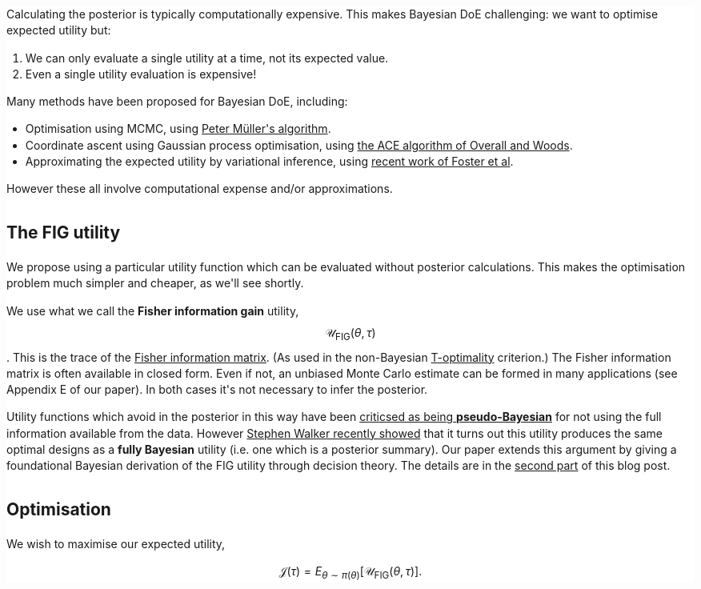 Calculating the posterior is typically computationally expensive.
This makes Bayesian DoE challenging:
we want to optimise expected utility but:

1. We can only evaluate a single utility at a time, not its expected value.
2. Even a single utility evaluation is expensive!

Many methods have been proposed for Bayesian DoE, including:

* Optimisation using MCMC, using [Peter Müller's algorithm](https://books.google.co.uk/books?id=IB6Nu-qMKHYC&lpg=PA459&ots=k8eJ3i9p6Y&lr&pg=PA459#v=onepage&q&f=false).
* Coordinate ascent using Gaussian process optimisation, using [the ACE algorithm of Overall and Woods](https://amstat.tandfonline.com/doi/full/10.1080/00401706.2016.1251495).
* Approximating the expected utility by variational inference, using [recent work of Foster et al](https://arxiv.org/abs/1903.05480).

However these all involve computational expense and/or approximations.

## The FIG utility

We propose using a particular utility function which can be evaluated without posterior calculations.
This makes the optimisation problem much simpler and cheaper, as we'll see shortly.

We use what we call the **Fisher information gain** utility,
$$\mathcal{U}_{\text{FIG}}(\theta, \tau)$$.
This is the trace of the [Fisher information matrix](https://en.wikipedia.org/wiki/Fisher_information#Matrix_form).
(As used in the non-Bayesian [T-optimality](https://en.wikipedia.org/wiki/Optimal_design#Minimizing_the_variance_of_estimators) criterion.)
The Fisher information matrix is often available in closed form.
Even if not, an unbiased Monte Carlo estimate can be formed in many applications (see Appendix E of our paper).
In both cases it's not necessary to infer the posterior.

Utility functions which avoid in the posterior in this way have been [criticsed as being **pseudo-Bayesian**](https://onlinelibrary.wiley.com/doi/abs/10.1111/insr.12107) for not using the full information available from the data.
However [Stephen Walker recently showed](https://www.sciencedirect.com/science/article/abs/pii/S0167715216000109) that it turns out this utility produces the same optimal designs as a **fully Bayesian** utility (i.e. one which is a posterior summary).
Our paper extends this argument by giving a foundational Bayesian derivation of the FIG utility through decision theory.
The details are in the [second part](/research/2019/09/37/experimental_design_pt2) of this blog post.

## Optimisation

We wish to maximise our expected utility,

$$
\begin{equation}
\mathcal{J}(\tau) = E_{\theta \sim \pi(\theta)} [\mathcal{U}_{\text{FIG}}(\theta, \tau)].
\end{equation}
$$
